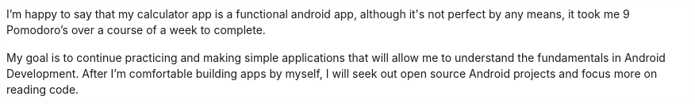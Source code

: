 I’m happy to say that my calculator app is a functional android app, although it's not perfect by any means, it took me 9 Pomodoro’s over a course of a week to complete.

My goal is to continue practicing and making simple applications that will allow me to understand the fundamentals in Android Development. After I’m comfortable building apps by myself, I will seek out open source Android projects and focus more on reading code.
